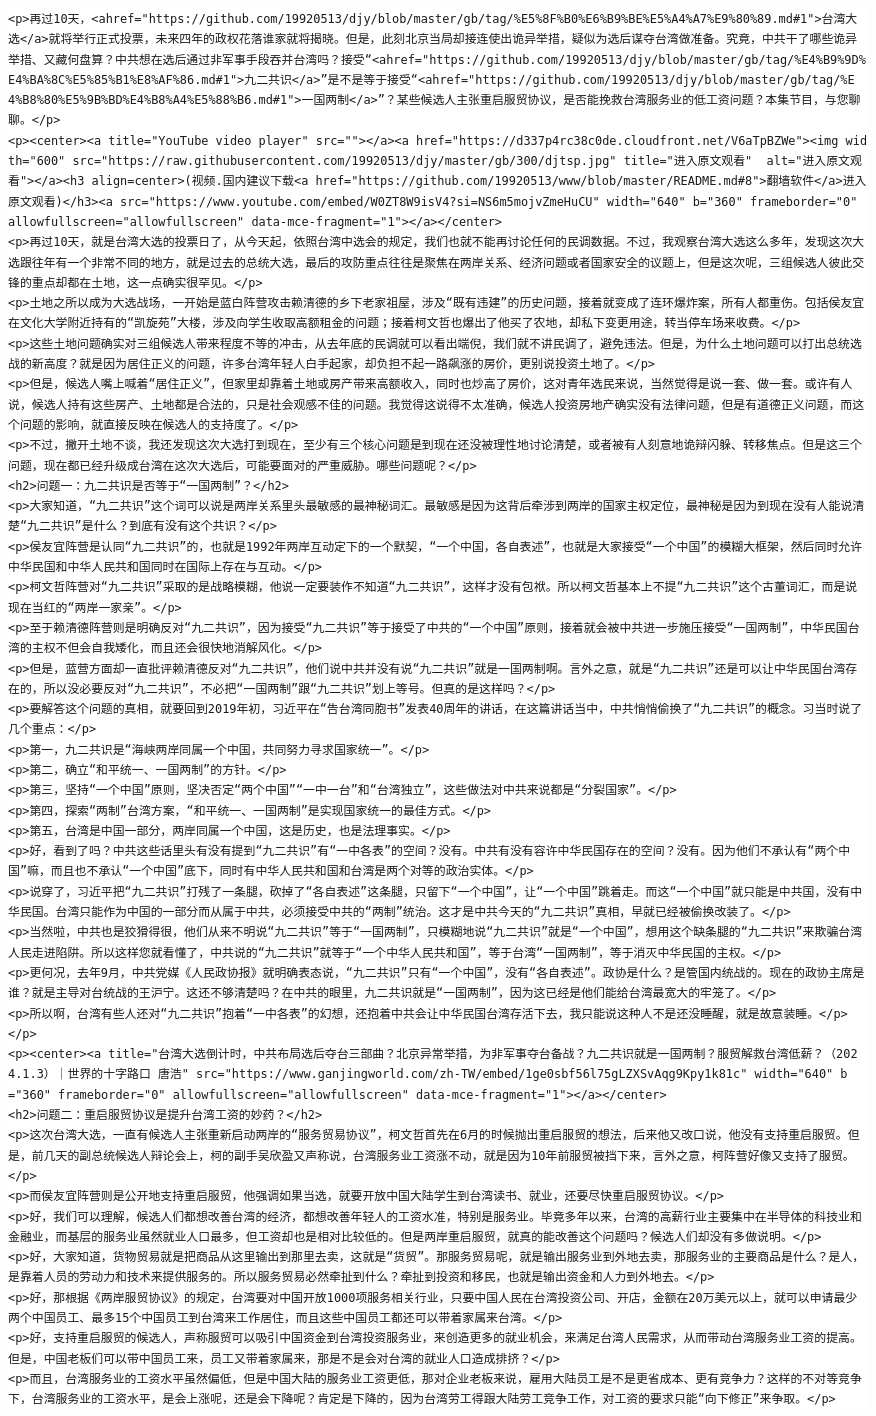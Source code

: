 ```
<p>再过10天，<ahref="https://github.com/19920513/djy/blob/master/gb/tag/%E5%8F%B0%E6%B9%BE%E5%A4%A7%E9%80%89.md#1">台湾大选</a>就将举行正式投票，未来四年的政权花落谁家就将揭晓。但是，此刻北京当局却接连使出诡异举措，疑似为选后谋夺台湾做准备。究竟，中共干了哪些诡异举措、又藏何盘算？中共想在选后通过非军事手段吞并台湾吗？接受“<ahref="https://github.com/19920513/djy/blob/master/gb/tag/%E4%B9%9D%E4%BA%8C%E5%85%B1%E8%AF%86.md#1">九二共识</a>”是不是等于接受“<ahref="https://github.com/19920513/djy/blob/master/gb/tag/%E4%B8%80%E5%9B%BD%E4%B8%A4%E5%88%B6.md#1">一国两制</a>”？某些候选人主张重启服贸协议，是否能挽救台湾服务业的低工资问题？本集节目，与您聊聊。</p>
<p><center><a title="YouTube video player" src=""></a><a href="https://d337p4rc38c0de.cloudfront.net/V6aTpBZWe"><img width="600" src="https://raw.githubusercontent.com/19920513/djy/master/gb/300/djtsp.jpg" title="进入原文观看"  alt="进入原文观看"></a><h3 align=center>(视频.国内建议下载<a href="https://github.com/19920513/www/blob/master/README.md#8">翻墙软件</a>进入原文观看)</h3><a src="https://www.youtube.com/embed/W0ZT8W9isV4?si=NS6m5mojvZmeHuCU" width="640" b="360" frameborder="0" allowfullscreen="allowfullscreen" data-mce-fragment="1"></a></center>
<p>再过10天，就是台湾大选的投票日了，从今天起，依照台湾中选会的规定，我们也就不能再讨论任何的民调数据。不过，我观察台湾大选这么多年，发现这次大选跟往年有一个非常不同的地方，就是过去的总统大选，最后的攻防重点往往是聚焦在两岸关系、经济问题或者国家安全的议题上，但是这次呢，三组候选人彼此交锋的重点却都在土地，这一点确实很罕见。</p>
<p>土地之所以成为大选战场，一开始是蓝白阵营攻击赖清德的乡下老家祖屋，涉及“既有违建”的历史问题，接着就变成了连环爆炸案，所有人都重伤。包括侯友宜在文化大学附近持有的“凯旋苑”大楼，涉及向学生收取高额租金的问题；接着柯文哲也爆出了他买了农地，却私下变更用途，转当停车场来收费。</p>
<p>这些土地问题确实对三组候选人带来程度不等的冲击，从去年底的民调就可以看出端倪，我们就不讲民调了，避免违法。但是，为什么土地问题可以打出总统选战的新高度？就是因为居住正义的问题，许多台湾年轻人白手起家，却负担不起一路飙涨的房价，更别说投资土地了。</p>
<p>但是，候选人嘴上喊着“居住正义”，但家里却靠着土地或房产带来高额收入，同时也炒高了房价，这对青年选民来说，当然觉得是说一套、做一套。或许有人说，候选人持有这些房产、土地都是合法的，只是社会观感不佳的问题。我觉得这说得不太准确，候选人投资房地产确实没有法律问题，但是有道德正义问题，而这个问题的影响，就直接反映在候选人的支持度了。</p>
<p>不过，撇开土地不谈，我还发现这次大选打到现在，至少有三个核心问题是到现在还没被理性地讨论清楚，或者被有人刻意地诡辩闪躲、转移焦点。但是这三个问题，现在都已经升级成台湾在这次大选后，可能要面对的严重威胁。哪些问题呢？</p>
<h2>问题一：九二共识是否等于“一国两制”？</h2>
<p>大家知道，“九二共识”这个词可以说是两岸关系里头最敏感的最神秘词汇。最敏感是因为这背后牵涉到两岸的国家主权定位，最神秘是因为到现在没有人能说清楚“九二共识”是什么？到底有没有这个共识？</p>
<p>侯友宜阵营是认同“九二共识”的，也就是1992年两岸互动定下的一个默契，“一个中国，各自表述”，也就是大家接受“一个中国”的模糊大框架，然后同时允许中华民国和中华人民共和国同时在国际上存在与互动。</p>
<p>柯文哲阵营对“九二共识”采取的是战略模糊，他说一定要装作不知道“九二共识”，这样才没有包袱。所以柯文哲基本上不提“九二共识”这个古董词汇，而是说现在当红的“两岸一家亲”。</p>
<p>至于赖清德阵营则是明确反对“九二共识”，因为接受“九二共识”等于接受了中共的“一个中国”原则，接着就会被中共进一步施压接受“一国两制”，中华民国台湾的主权不但会自我矮化，而且还会很快地消解风化。</p>
<p>但是，蓝营方面却一直批评赖清德反对“九二共识”，他们说中共并没有说“九二共识”就是一国两制啊。言外之意，就是“九二共识”还是可以让中华民国台湾存在的，所以没必要反对“九二共识”，不必把“一国两制”跟“九二共识”划上等号。但真的是这样吗？</p>
<p>要解答这个问题的真相，就要回到2019年初，习近平在“告台湾同胞书”发表40周年的讲话，在这篇讲话当中，中共悄悄偷换了“九二共识”的概念。习当时说了几个重点：</p>
<p>第一，九二共识是“海峡两岸同属一个中国，共同努力寻求国家统一”。</p>
<p>第二，确立“和平统一、一国两制”的方针。</p>
<p>第三，坚持“一个中国”原则，坚决否定“两个中国”“一中一台”和“台湾独立”，这些做法对中共来说都是“分裂国家”。</p>
<p>第四，探索“两制”台湾方案，“和平统一、一国两制”是实现国家统一的最佳方式。</p>
<p>第五，台湾是中国一部分，两岸同属一个中国，这是历史，也是法理事实。</p>
<p>好，看到了吗？中共这些话里头有没有提到“九二共识”有“一中各表”的空间？没有。中共有没有容许中华民国存在的空间？没有。因为他们不承认有“两个中国”嘛，而且也不承认“一个中国”底下，同时有中华人民共和国和台湾是两个对等的政治实体。</p>
<p>说穿了，习近平把“九二共识”打残了一条腿，砍掉了“各自表述”这条腿，只留下“一个中国”，让“一个中国”跳着走。而这“一个中国”就只能是中共国，没有中华民国。台湾只能作为中国的一部分而从属于中共，必须接受中共的“两制”统治。这才是中共今天的“九二共识”真相，早就已经被偷换改装了。</p>
<p>当然啦，中共也是狡猾得很，他们从来不明说“九二共识”等于“一国两制”，只模糊地说“九二共识”就是“一个中国”，想用这个缺条腿的“九二共识”来欺骗台湾人民走进陷阱。所以这样您就看懂了，中共说的“九二共识”就等于“一个中华人民共和国”，等于台湾“一国两制”，等于消灭中华民国的主权。</p>
<p>更何况，去年9月，中共党媒《人民政协报》就明确表态说，“九二共识”只有“一个中国”，没有“各自表述”。政协是什么？是管国内统战的。现在的政协主席是谁？就是主导对台统战的王沪宁。这还不够清楚吗？在中共的眼里，九二共识就是“一国两制”，因为这已经是他们能给台湾最宽大的牢笼了。</p>
<p>所以啊，台湾有些人还对“九二共识”抱着“一中各表”的幻想，还抱着中共会让中华民国台湾存活下去，我只能说这种人不是还没睡醒，就是故意装睡。</p>
</p>
<p><center><a title="台湾大选倒计时，中共布局选后夺台三部曲？北京异常举措，为非军事夺台备战？九二共识就是一国两制？服贸解救台湾低薪？（2024.1.3）｜世界的十字路口 唐浩" src="https://www.ganjingworld.com/zh-TW/embed/1ge0sbf56l75gLZXSvAqg9Kpy1k81c" width="640" b="360" frameborder="0" allowfullscreen="allowfullscreen" data-mce-fragment="1"></a></center>
<h2>问题二：重启服贸协议是提升台湾工资的妙药？</h2>
<p>这次台湾大选，一直有候选人主张重新启动两岸的“服务贸易协议”，柯文哲首先在6月的时候抛出重启服贸的想法，后来他又改口说，他没有支持重启服贸。但是，前几天的副总统候选人辩论会上，柯的副手吴欣盈又声称说，台湾服务业工资涨不动，就是因为10年前服贸被挡下来，言外之意，柯阵营好像又支持了服贸。</p>
<p>而侯友宜阵营则是公开地支持重启服贸，他强调如果当选，就要开放中国大陆学生到台湾读书、就业，还要尽快重启服贸协议。</p>
<p>好，我们可以理解，候选人们都想改善台湾的经济，都想改善年轻人的工资水准，特别是服务业。毕竟多年以来，台湾的高薪行业主要集中在半导体的科技业和金融业，而基层的服务业虽然就业人口最多，但工资却也是相对比较低的。但是两岸重启服贸，就真的能改善这个问题吗？候选人们却没有多做说明。</p>
<p>好，大家知道，货物贸易就是把商品从这里输出到那里去卖，这就是“货贸”。那服务贸易呢，就是输出服务业到外地去卖，那服务业的主要商品是什么？是人，是靠着人员的劳动力和技术来提供服务的。所以服务贸易必然牵扯到什么？牵扯到投资和移民，也就是输出资金和人力到外地去。</p>
<p>好，那根据《两岸服贸协议》的规定，台湾要对中国开放1000项服务相关行业，只要中国人民在台湾投资公司、开店，金额在20万美元以上，就可以申请最少两个中国员工、最多15个中国员工到台湾来工作居住，而且这些中国员工都还可以带着家属来台湾。</p>
<p>好，支持重启服贸的候选人，声称服贸可以吸引中国资金到台湾投资服务业，来创造更多的就业机会，来满足台湾人民需求，从而带动台湾服务业工资的提高。但是，中国老板们可以带中国员工来，员工又带着家属来，那是不是会对台湾的就业人口造成排挤？</p>
<p>而且，台湾服务业的工资水平虽然偏低，但是中国大陆的服务业工资更低，那对企业老板来说，雇用大陆员工是不是更省成本、更有竞争力？这样的不对等竞争下，台湾服务业的工资水平，是会上涨呢，还是会下降呢？肯定是下降的，因为台湾劳工得跟大陆劳工竞争工作，对工资的要求只能“向下修正”来争取。</p>
```
